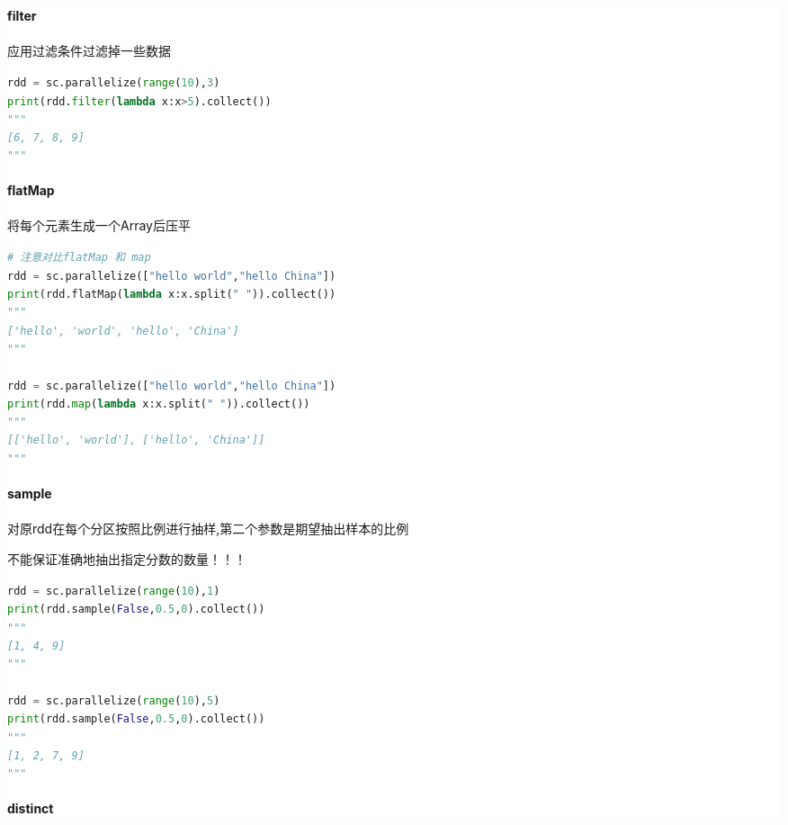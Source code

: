 ```python
```

#### filter

应用过滤条件过滤掉一些数据

```python
rdd = sc.parallelize(range(10),3)
print(rdd.filter(lambda x:x>5).collect())
"""
[6, 7, 8, 9]
"""
```

#### **flatMap**

将每个元素生成一个Array后压平

```python
# 注意对比flatMap 和 map
rdd = sc.parallelize(["hello world","hello China"])
print(rdd.flatMap(lambda x:x.split(" ")).collect())
"""
['hello', 'world', 'hello', 'China']
"""

rdd = sc.parallelize(["hello world","hello China"])
print(rdd.map(lambda x:x.split(" ")).collect())
"""
[['hello', 'world'], ['hello', 'China']]
"""
```

#### **sample**

对原rdd在每个分区按照比例进行抽样,第二个参数是期望抽出样本的比例

不能保证准确地抽出指定分数的数量！！！

```python
rdd = sc.parallelize(range(10),1)
print(rdd.sample(False,0.5,0).collect())
"""
[1, 4, 9]
"""

rdd = sc.parallelize(range(10),5)
print(rdd.sample(False,0.5,0).collect())
"""
[1, 2, 7, 9]
"""
```

#### distinct
